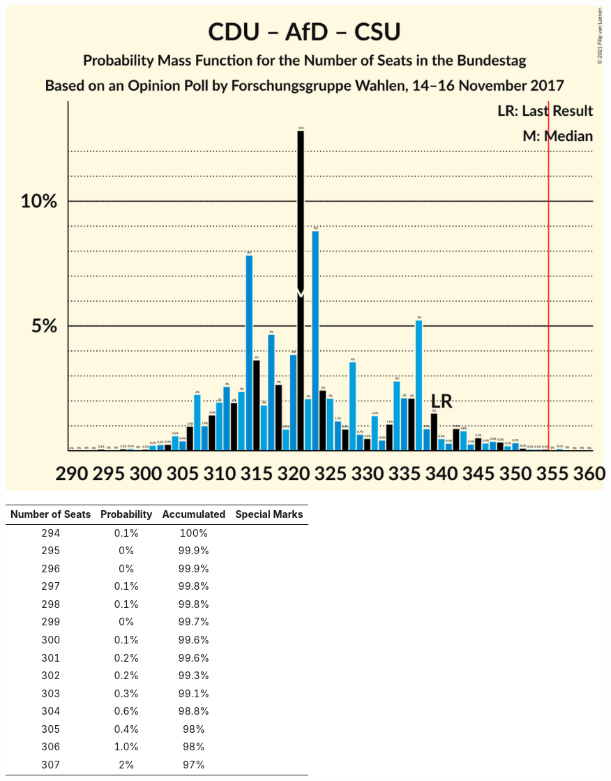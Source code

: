 ![Graph with seats probability mass function not yet produced](2017-11-16-ForschungsgruppeWahlen-coalitions-seats-pmf-cdu–afd–csu.png "Seats Probability Mass Function")

| Number of Seats | Probability | Accumulated | Special Marks |
|:---------------:|:-----------:|:-----------:|:-------------:|
| 294 | 0.1% | 100% |  |
| 295 | 0% | 99.9% |  |
| 296 | 0% | 99.9% |  |
| 297 | 0.1% | 99.8% |  |
| 298 | 0.1% | 99.8% |  |
| 299 | 0% | 99.7% |  |
| 300 | 0.1% | 99.6% |  |
| 301 | 0.2% | 99.6% |  |
| 302 | 0.2% | 99.3% |  |
| 303 | 0.3% | 99.1% |  |
| 304 | 0.6% | 98.8% |  |
| 305 | 0.4% | 98% |  |
| 306 | 1.0% | 98% |  |
| 307 | 2% | 97% |  |